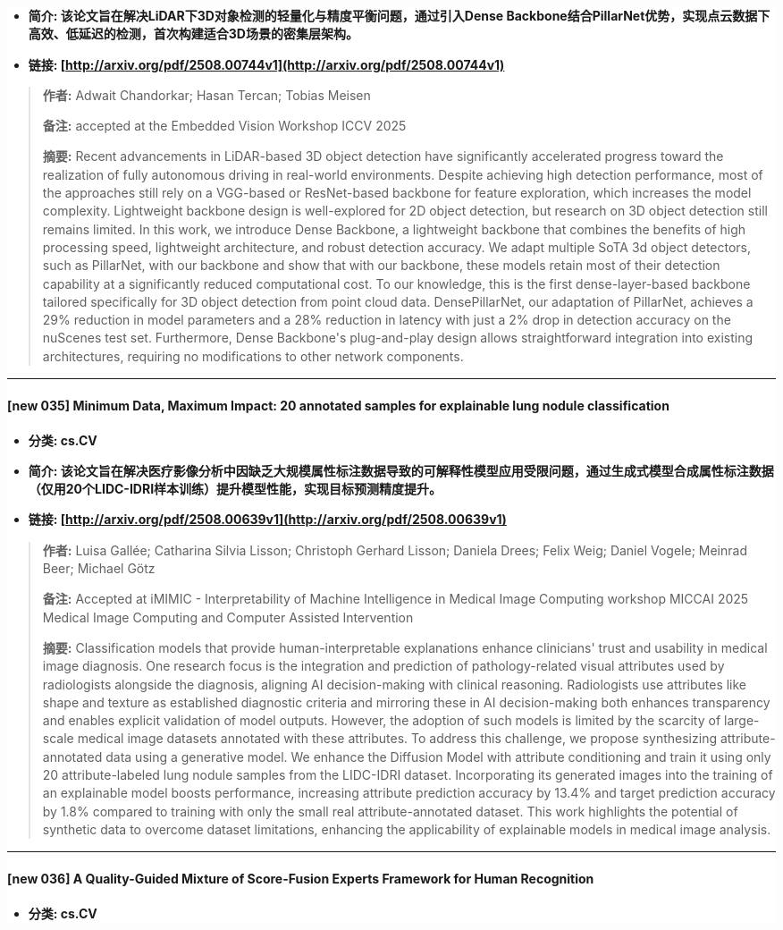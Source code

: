 - **简介: 该论文旨在解决LiDAR下3D对象检测的轻量化与精度平衡问题，通过引入Dense Backbone结合PillarNet优势，实现点云数据下高效、低延迟的检测，首次构建适合3D场景的密集层架构。**

- **链接: [http://arxiv.org/pdf/2508.00744v1](http://arxiv.org/pdf/2508.00744v1)**

> **作者:** Adwait Chandorkar; Hasan Tercan; Tobias Meisen
>
> **备注:** accepted at the Embedded Vision Workshop ICCV 2025
>
> **摘要:** Recent advancements in LiDAR-based 3D object detection have significantly accelerated progress toward the realization of fully autonomous driving in real-world environments. Despite achieving high detection performance, most of the approaches still rely on a VGG-based or ResNet-based backbone for feature exploration, which increases the model complexity. Lightweight backbone design is well-explored for 2D object detection, but research on 3D object detection still remains limited. In this work, we introduce Dense Backbone, a lightweight backbone that combines the benefits of high processing speed, lightweight architecture, and robust detection accuracy. We adapt multiple SoTA 3d object detectors, such as PillarNet, with our backbone and show that with our backbone, these models retain most of their detection capability at a significantly reduced computational cost. To our knowledge, this is the first dense-layer-based backbone tailored specifically for 3D object detection from point cloud data. DensePillarNet, our adaptation of PillarNet, achieves a 29% reduction in model parameters and a 28% reduction in latency with just a 2% drop in detection accuracy on the nuScenes test set. Furthermore, Dense Backbone's plug-and-play design allows straightforward integration into existing architectures, requiring no modifications to other network components.
>
---
#### [new 035] Minimum Data, Maximum Impact: 20 annotated samples for explainable lung nodule classification
- **分类: cs.CV**

- **简介: 该论文旨在解决医疗影像分析中因缺乏大规模属性标注数据导致的可解释性模型应用受限问题，通过生成式模型合成属性标注数据（仅用20个LIDC-IDRI样本训练）提升模型性能，实现目标预测精度提升。**

- **链接: [http://arxiv.org/pdf/2508.00639v1](http://arxiv.org/pdf/2508.00639v1)**

> **作者:** Luisa Gallée; Catharina Silvia Lisson; Christoph Gerhard Lisson; Daniela Drees; Felix Weig; Daniel Vogele; Meinrad Beer; Michael Götz
>
> **备注:** Accepted at iMIMIC - Interpretability of Machine Intelligence in Medical Image Computing workshop MICCAI 2025 Medical Image Computing and Computer Assisted Intervention
>
> **摘要:** Classification models that provide human-interpretable explanations enhance clinicians' trust and usability in medical image diagnosis. One research focus is the integration and prediction of pathology-related visual attributes used by radiologists alongside the diagnosis, aligning AI decision-making with clinical reasoning. Radiologists use attributes like shape and texture as established diagnostic criteria and mirroring these in AI decision-making both enhances transparency and enables explicit validation of model outputs. However, the adoption of such models is limited by the scarcity of large-scale medical image datasets annotated with these attributes. To address this challenge, we propose synthesizing attribute-annotated data using a generative model. We enhance the Diffusion Model with attribute conditioning and train it using only 20 attribute-labeled lung nodule samples from the LIDC-IDRI dataset. Incorporating its generated images into the training of an explainable model boosts performance, increasing attribute prediction accuracy by 13.4% and target prediction accuracy by 1.8% compared to training with only the small real attribute-annotated dataset. This work highlights the potential of synthetic data to overcome dataset limitations, enhancing the applicability of explainable models in medical image analysis.
>
---
#### [new 036] A Quality-Guided Mixture of Score-Fusion Experts Framework for Human Recognition
- **分类: cs.CV**
